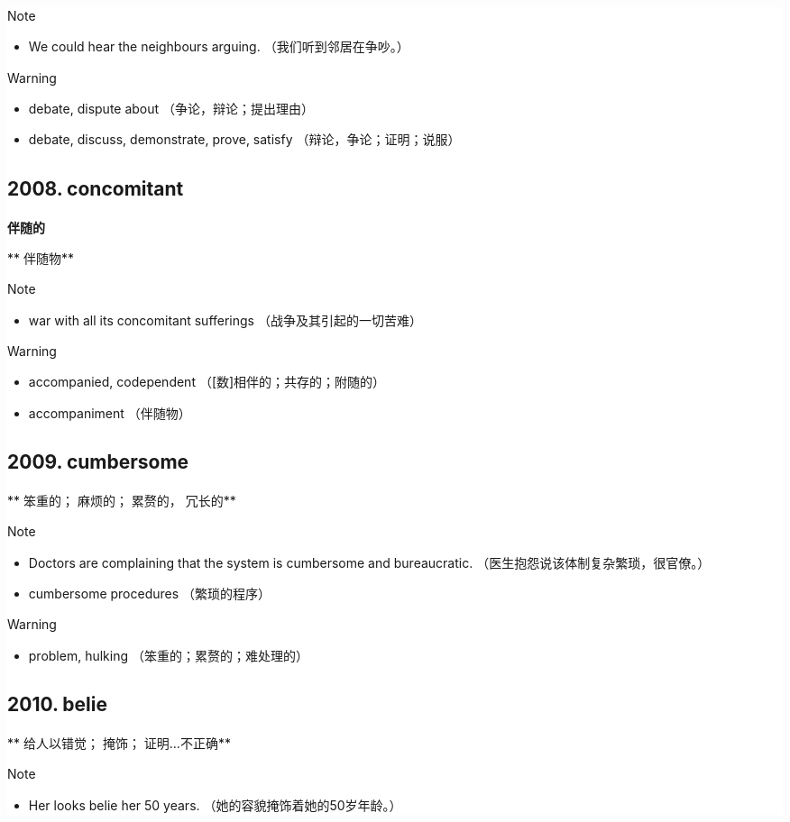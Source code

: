 > [!NOTE]
>
> - We could hear the neighbours arguing. （我们听到邻居在争吵。）
>

> [!WARNING]
>
> - debate, dispute about （争论，辩论；提出理由）
>
> - debate, discuss, demonstrate, prove, satisfy （辩论，争论；证明；说服）
>

## 2008. concomitant

**伴随的**

** 伴随物**

> [!NOTE]
>
> - war with all its concomitant sufferings （战争及其引起的一切苦难）
>

> [!WARNING]
>
> - accompanied, codependent （[数]相伴的；共存的；附随的）
>
> - accompaniment （伴随物）
>

## 2009. cumbersome

** 笨重的； 麻烦的； 累赘的， 冗长的**

> [!NOTE]
>
> - Doctors are complaining that the system is cumbersome and bureaucratic. （医生抱怨说该体制复杂繁琐，很官僚。）
>
> - cumbersome procedures （繁琐的程序）
>

> [!WARNING]
>
> - problem, hulking （笨重的；累赘的；难处理的）
>

## 2010. belie

** 给人以错觉； 掩饰； 证明…不正确**

> [!NOTE]
>
> - Her looks belie her 50 years. （她的容貌掩饰着她的50岁年龄。）
>
